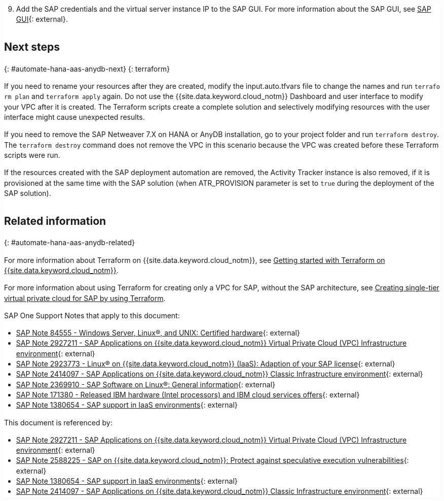 9. Add the SAP credentials and the virtual server instance IP to the SAP GUI. For more information about the SAP GUI, see [SAP GUI](https://help.sap.com/doc/7abd5470728810148a4b1a83b0e91070/1511%20000/en-US/frameset.htm){: external}.

## Next steps
{: #automate-hana-aas-anydb-next}
{: terraform}

If you need to rename your resources after they are created, modify the input.auto.tfvars file to change the names and run `terraform plan` and `terraform apply` again. Do not use the {{site.data.keyword.cloud_notm}} Dashboard and user interface to modify your VPC after it is created. The Terraform scripts create a complete solution and selectively modifying resources with the user interface might cause unexpected results.

If you need to remove the SAP Netweaver 7.X on HANA or AnyDB installation, go to your project folder and run `terraform destroy`. The `terraform destroy` command does not remove the VPC in this scenario because the VPC was created before these Terraform scripts were run.

If the resources created with the SAP deployment automation are removed, the Activity Tracker instance is also removed, if it is provisioned at the same time with the SAP solution (when ATR_PROVISION parameter is set to `true` during the deployment of the SAP solution).

## Related information
{: #automate-hana-aas-anydb-related}

For more information about Terraform on {{site.data.keyword.cloud_notm}}, see [Getting started with Terraform on {{site.data.keyword.cloud_notm}}](/docs/ibm-cloud-provider-for-terraform?topic=ibm-cloud-provider-for-terraform-getting-started).

For more information about using Terraform for creating only a VPC for SAP, without the SAP architecture, see [Creating single-tier virtual private cloud for SAP by using Terraform](/docs/sap?topic=sap-create-terraform-single-tier-vpc-sap).

SAP One Support Notes that apply to this document:

* [SAP Note 84555 - Windows Server, Linux&reg;, and UNIX: Certified hardware](https://me.sap.com/notes/84855){: external}
* [SAP Note 2927211 - SAP Applications on {{site.data.keyword.cloud_notm}} Virtual Private Cloud (VPC) Infrastructure environment](https://me.sap.com/notes/2927211){: external}
* [SAP Note 2923773 - Linux&reg; on {{site.data.keyword.cloud_notm}} (IaaS): Adaption of your SAP license](https://me.sap.com/notes/2923773){: external}
* [SAP Note 2414097 - SAP Applications on {{site.data.keyword.cloud_notm}} Classic Infrastructure environment](https://me.sap.com/notes/2414097){: external}
* [SAP Note 2369910 - SAP Software on Linux&reg;: General information](https://me.sap.com/notes/2369910){: external}
* [SAP Note 171380 - Released IBM hardware (Intel processors) and IBM cloud services offers](https://me.sap.com/notes/171380){: external}
* [SAP Note 1380654 - SAP support in IaaS environments](https://me.sap.com/notes/1380654){: external}

This document is referenced by:

* [SAP Note 2927211 - SAP Applications on {{site.data.keyword.cloud_notm}} Virtual Private Cloud (VPC) Infrastructure environment](https://me.sap.com/notes/2927211){: external}
* [SAP Note 2588225 - SAP on {{site.data.keyword.cloud_notm}}: Protect against speculative execution vulnerabilities](https://me.sap.com/notes/2588225){: external}
* [SAP Note 1380654 - SAP support in IaaS environments](https://me.sap.com/notes/1380654){: external}
* [SAP Note 2414097 - SAP Applications on {{site.data.keyword.cloud_notm}} Classic Infrastructure environment](https://me.sap.com/notes/2414097){: external}
